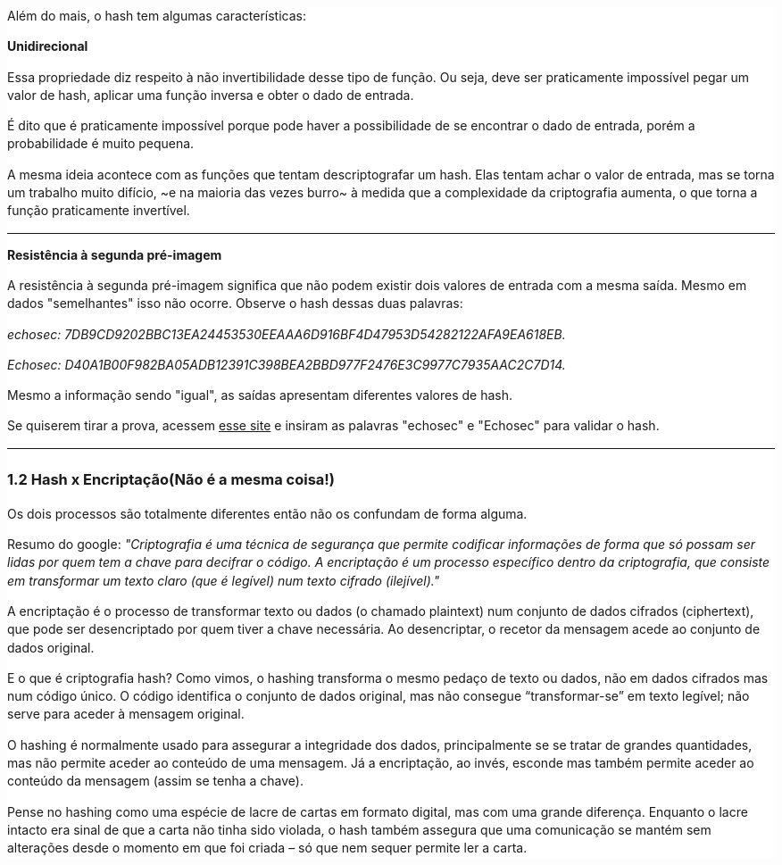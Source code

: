 Além do mais, o hash tem algumas características:

**Unidirecional**

Essa propriedade diz respeito à não invertibilidade desse tipo de função. Ou seja, deve ser praticamente impossível pegar um valor de hash, aplicar uma função inversa e obter o dado de entrada.

É dito que é praticamente impossível porque pode haver a possibilidade de se encontrar o dado de entrada, porém a probabilidade é muito pequena.

A mesma ideia acontece com as funções que tentam descriptografar um hash. Elas tentam achar o valor de entrada, mas se torna um trabalho muito difício, ~e na maioria das vezes burro~ à medida que a complexidade da criptografia aumenta, o que torna a função praticamente invertível.

---

**Resistência à segunda pré-imagem**

A resistência à segunda pré-imagem significa que não podem existir dois valores de entrada com a mesma saída. Mesmo em dados "semelhantes" isso não ocorre. Observe o hash dessas duas palavras:

_echosec: 7DB9CD9202BBC13EA24453530EEAAA6D916BF4D47953D54282122AFA9EA618EB._

_Echosec: D40A1B00F982BA05ADB12391C398BEA2BBD977F2476E3C9977C7935AAC2C7D14._

Mesmo a informação sendo "igual", as saídas apresentam diferentes valores de hash.

Se quiserem tirar a prova, acessem [esse site](https://www.convertstring.com/pt_BR/Hash/SHA256) e insiram as palavras "echosec" e "Echosec" para validar o hash.

---

### 1.2 Hash x Encriptação(Não é a mesma coisa!)

Os dois processos são totalmente diferentes então não os confundam de forma alguma.

Resumo do google:
_"Criptografia é uma técnica de segurança que permite codificar informações de forma que só possam ser lidas por quem tem a chave para decifrar o código. A encriptação é um processo específico dentro da criptografia, que consiste em transformar um texto claro (que é legível) num texto cifrado (ilejível)."_

A encriptação é o processo de transformar texto ou dados (o chamado plaintext) num conjunto de dados cifrados (ciphertext), que pode ser desencriptado por quem tiver a chave necessária. Ao desencriptar, o recetor da mensagem acede ao conjunto de dados original.

E o que é criptografia hash? Como vimos, o hashing transforma o mesmo pedaço de texto ou dados, não em dados cifrados mas num código único. O código identifica o conjunto de dados original, mas não consegue “transformar-se” em texto legível; não serve para aceder à mensagem original.

O hashing é normalmente usado para assegurar a integridade dos dados, principalmente se se tratar de grandes quantidades, mas não permite aceder ao conteúdo de uma mensagem. Já a encriptação, ao invés, esconde mas também permite aceder ao conteúdo da mensagem (assim se tenha a chave).

Pense no hashing como uma espécie de lacre de cartas em formato digital, mas com uma grande diferença. Enquanto o lacre intacto era sinal de que a carta não tinha sido violada, o hash também assegura que uma comunicação se mantém sem alterações desde o momento em que foi criada – só que nem sequer permite ler a carta.

